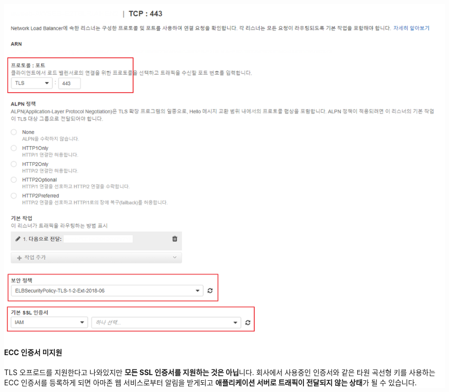 ![](/images/posts/tls-offload/tls-offload-01.png)

#### ECC 인증서 미지원
TLS 오프로드를 지원한다고 나와있지만 **모든 SSL 인증서를 지원하는 것은 아닙**니다. 회사에서 사용중인 인증서와 같은 타원 곡선형 키를 사용하는 ECC 인증서를 등록하게 되면 아마존 웹 서비스로부터 알림을 받게되고 **애플리케이션 서버로 트래픽이 전달되지 않는 상태**가 될 수 있습니다.
